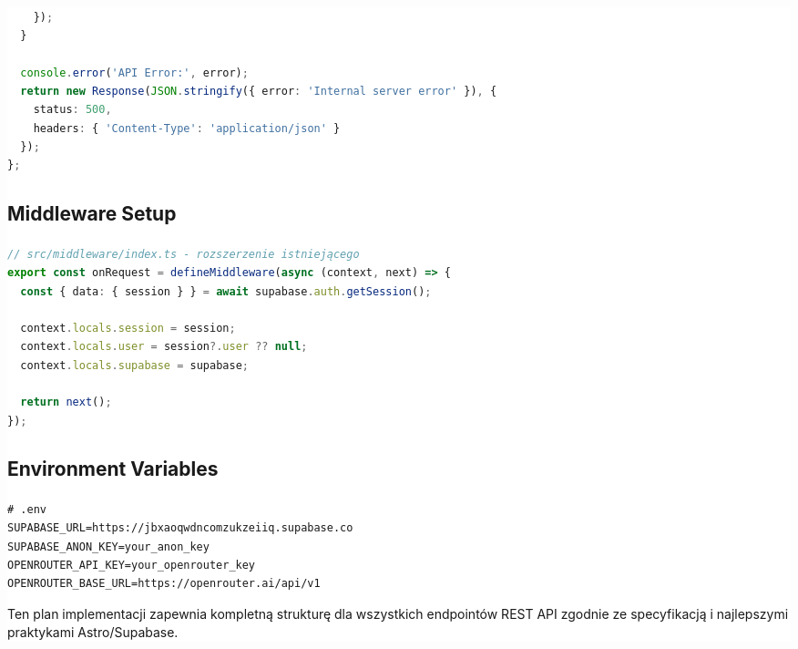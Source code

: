 ```typescript
    });
  }
  
  console.error('API Error:', error);
  return new Response(JSON.stringify({ error: 'Internal server error' }), {
    status: 500,
    headers: { 'Content-Type': 'application/json' }
  });
};
```

## Middleware Setup

```typescript
// src/middleware/index.ts - rozszerzenie istniejącego
export const onRequest = defineMiddleware(async (context, next) => {
  const { data: { session } } = await supabase.auth.getSession();
  
  context.locals.session = session;
  context.locals.user = session?.user ?? null;
  context.locals.supabase = supabase;

  return next();
});
```

## Environment Variables

```env
# .env
SUPABASE_URL=https://jbxaoqwdncomzukzeiiq.supabase.co
SUPABASE_ANON_KEY=your_anon_key
OPENROUTER_API_KEY=your_openrouter_key
OPENROUTER_BASE_URL=https://openrouter.ai/api/v1
```

Ten plan implementacji zapewnia kompletną strukturę dla wszystkich endpointów REST API zgodnie ze specyfikacją i najlepszymi praktykami Astro/Supabase. 